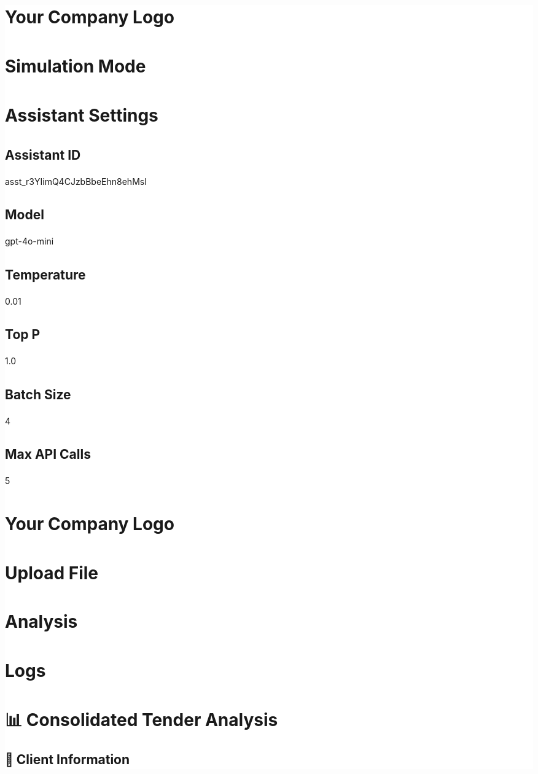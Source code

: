 # Your Company Logo

# Simulation Mode

# Assistant Settings

## Assistant ID

asst_r3YIimQ4CJzbBbeEhn8ehMsI

## Model

gpt-4o-mini

## Temperature

0.01

## Top P

1.0

## Batch Size

4

## Max API Calls

5

# Your Company Logo

# Upload File

# Analysis

# Logs

# 📊 Consolidated Tender Analysis

## 👤 Client Information
